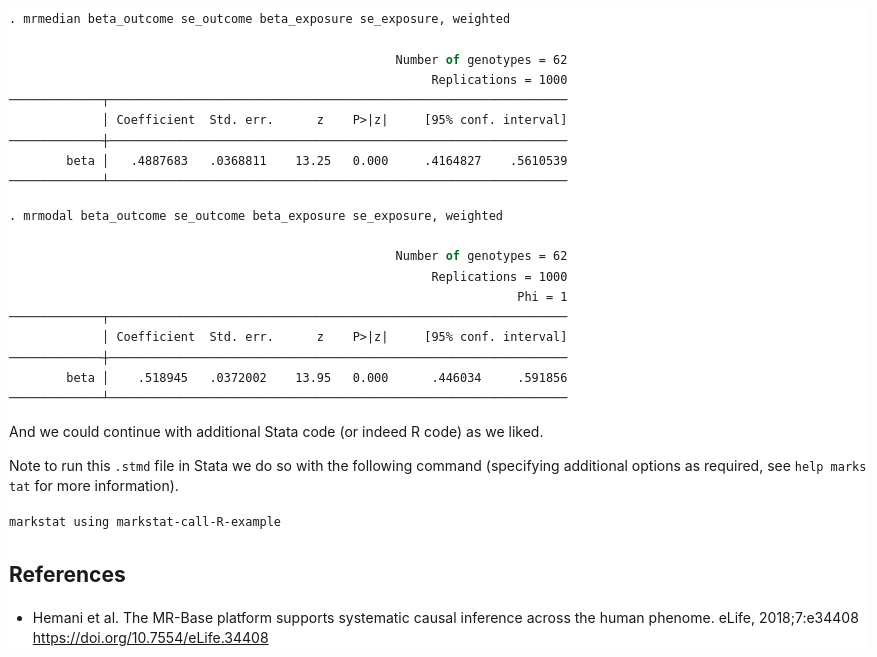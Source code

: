 

```stata
. mrmedian beta_outcome se_outcome beta_exposure se_exposure, weighted

                                                      Number of genotypes = 62
                                                           Replications = 1000
─────────────┬────────────────────────────────────────────────────────────────
             │ Coefficient  Std. err.      z    P>|z|     [95% conf. interval]
─────────────┼────────────────────────────────────────────────────────────────
        beta │   .4887683   .0368811    13.25   0.000     .4164827    .5610539
─────────────┴────────────────────────────────────────────────────────────────
```



```stata
. mrmodal beta_outcome se_outcome beta_exposure se_exposure, weighted

                                                      Number of genotypes = 62
                                                           Replications = 1000
                                                                       Phi = 1
─────────────┬────────────────────────────────────────────────────────────────
             │ Coefficient  Std. err.      z    P>|z|     [95% conf. interval]
─────────────┼────────────────────────────────────────────────────────────────
        beta │    .518945   .0372002    13.95   0.000      .446034     .591856
─────────────┴────────────────────────────────────────────────────────────────
```


And we could continue with additional Stata code (or indeed R code) as we liked.

Note to run this `.stmd` file in Stata we do so with the following command (specifying additional 
options as required, see `help markstat` for more information).
```
markstat using markstat-call-R-example
```

## References

- Hemani et al. The MR-Base platform supports systematic causal inference across the human phenome. 
eLife, 2018;7:e34408 <https://doi.org/10.7554/eLife.34408>

